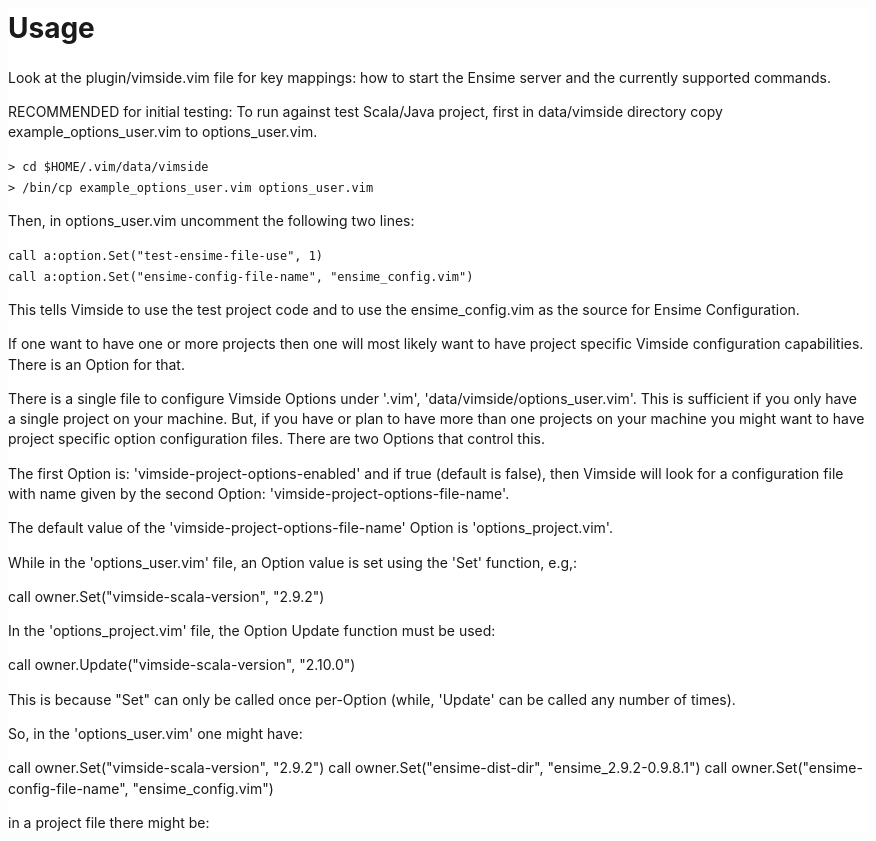 # Usage

Look at the plugin/vimside.vim file for key mappings: how to
start the Ensime server and the currently supported commands.

RECOMMENDED for initial testing:
To run against test Scala/Java project, first in data/vimside directory
copy example_options_user.vim to options_user.vim.

    > cd $HOME/.vim/data/vimside
    > /bin/cp example_options_user.vim options_user.vim

Then, in options_user.vim uncomment the following two lines:

    call a:option.Set("test-ensime-file-use", 1)
    call a:option.Set("ensime-config-file-name", "ensime_config.vim")

This tells Vimside to use the test project code and to use the
ensime_config.vim as the source for Ensime Configuration.

If one want to have one or more projects then one will most likely
want to have project specific Vimside configuration capabilities.
There is an Option for that.

There is a single file to configure Vimside Options under '.vim', 
'data/vimside/options_user.vim'. This is sufficient if you only have
a single project on your machine. But, if you have or plan to have more
than one projects on your machine you might want to have project
specific option configuration files. There are two Options that 
control this.

The first Option is: 'vimside-project-options-enabled' and if 
true (default is false), then Vimside will look for a configuration
file with name given by the second Option: 'vimside-project-options-file-name'.

The default value of the 'vimside-project-options-file-name' Option
is 'options_project.vim'.

While in the 'options_user.vim' file, an Option value is set using
the 'Set' function, e.g,:

  call owner.Set("vimside-scala-version", "2.9.2")

In the 'options_project.vim' file, the Option Update function must be used:

  call owner.Update("vimside-scala-version", "2.10.0")

This is because "Set" can only be called once per-Option (while, 'Update'
can be called any number of times).

So, in the 'options_user.vim' one might have:

  call owner.Set("vimside-scala-version", "2.9.2")
  call owner.Set("ensime-dist-dir", "ensime_2.9.2-0.9.8.1")
  call owner.Set("ensime-config-file-name", "ensime_config.vim")

in a project file there might be:
